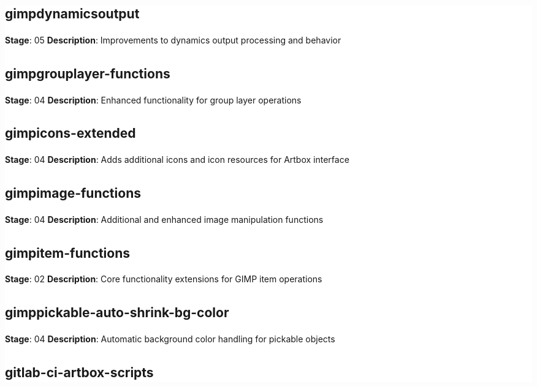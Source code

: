 <div class="feature-section" id="gimpdynamicsoutput">

## gimpdynamicsoutput

**Stage**: 05
**Description**: Improvements to dynamics output processing and behavior

</div>

<div class="feature-section" id="gimpgrouplayer-functions">

## gimpgrouplayer-functions

**Stage**: 04
**Description**: Enhanced functionality for group layer operations

</div>

<div class="feature-section" id="gimpicons-extended">

## gimpicons-extended

**Stage**: 04
**Description**: Adds additional icons and icon resources for Artbox interface

</div>

<div class="feature-section" id="gimpimage-functions">

## gimpimage-functions

**Stage**: 04
**Description**: Additional and enhanced image manipulation functions

</div>

<div class="feature-section" id="gimpitem-functions">

## gimpitem-functions

**Stage**: 02
**Description**: Core functionality extensions for GIMP item operations

</div>

<div class="feature-section" id="gimppickable-auto-shrink-bg-color">

## gimppickable-auto-shrink-bg-color

**Stage**: 04
**Description**: Automatic background color handling for pickable objects</div>

<div class="feature-section" id="gitlab-ci-artbox-scripts">

## gitlab-ci-artbox-scripts
